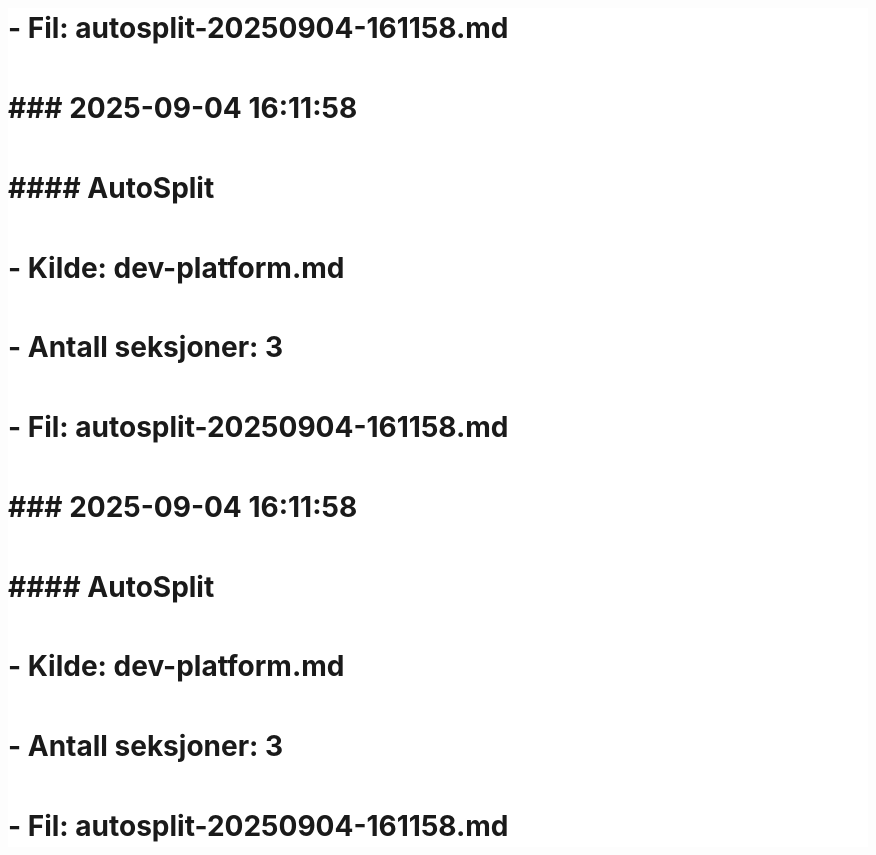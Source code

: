 # \- Fil: autosplit-20250904-161158.md

#

#

#

#

# \### 2025-09-04 16:11:58

# \#### AutoSplit

# \- Kilde: dev-platform.md

# \- Antall seksjoner: 3

# \- Fil: autosplit-20250904-161158.md

#

#

#

#

# \### 2025-09-04 16:11:58

# \#### AutoSplit

# \- Kilde: dev-platform.md

# \- Antall seksjoner: 3

# \- Fil: autosplit-20250904-161158.md

#

#

#
